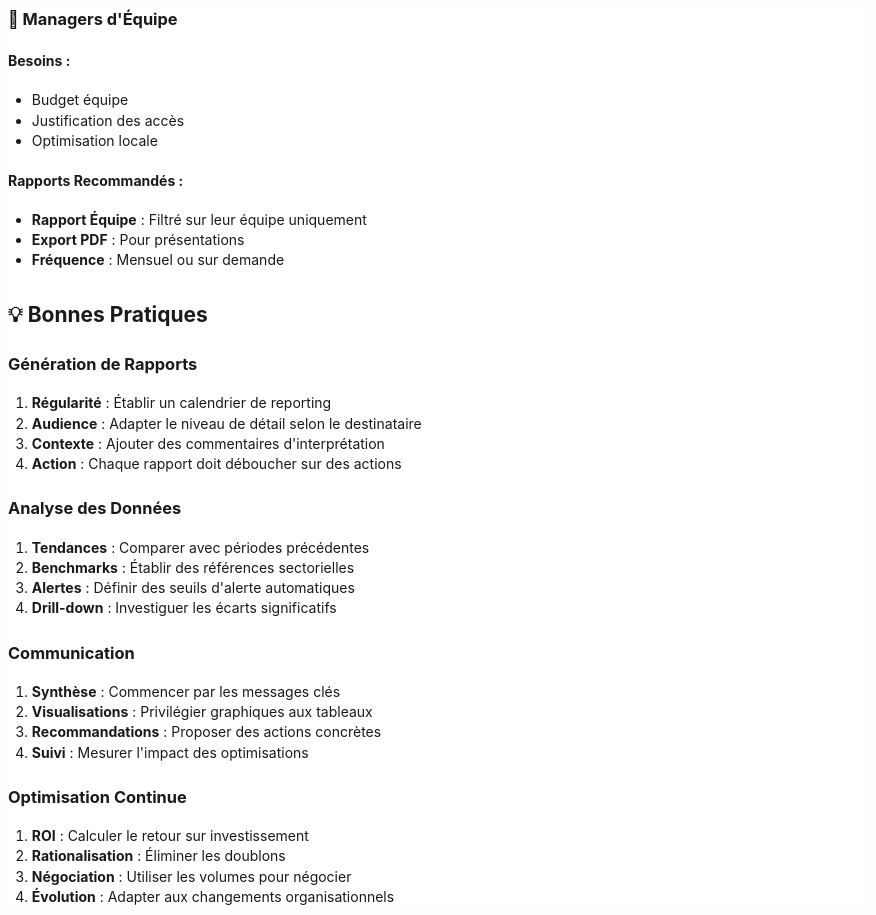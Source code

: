 ### **👥 Managers d'Équipe**
#### **Besoins** :
- Budget équipe
- Justification des accès
- Optimisation locale

#### **Rapports Recommandés** :
- **Rapport Équipe** : Filtré sur leur équipe uniquement
- **Export PDF** : Pour présentations
- **Fréquence** : Mensuel ou sur demande

## 💡 Bonnes Pratiques

### **Génération de Rapports**
1. **Régularité** : Établir un calendrier de reporting
2. **Audience** : Adapter le niveau de détail selon le destinataire
3. **Contexte** : Ajouter des commentaires d'interprétation
4. **Action** : Chaque rapport doit déboucher sur des actions

### **Analyse des Données**
1. **Tendances** : Comparer avec périodes précédentes
2. **Benchmarks** : Établir des références sectorielles
3. **Alertes** : Définir des seuils d'alerte automatiques
4. **Drill-down** : Investiguer les écarts significatifs

### **Communication**
1. **Synthèse** : Commencer par les messages clés
2. **Visualisations** : Privilégier graphiques aux tableaux
3. **Recommandations** : Proposer des actions concrètes
4. **Suivi** : Mesurer l'impact des optimisations

### **Optimisation Continue**
1. **ROI** : Calculer le retour sur investissement
2. **Rationalisation** : Éliminer les doublons
3. **Négociation** : Utiliser les volumes pour négocier
4. **Évolution** : Adapter aux changements organisationnels